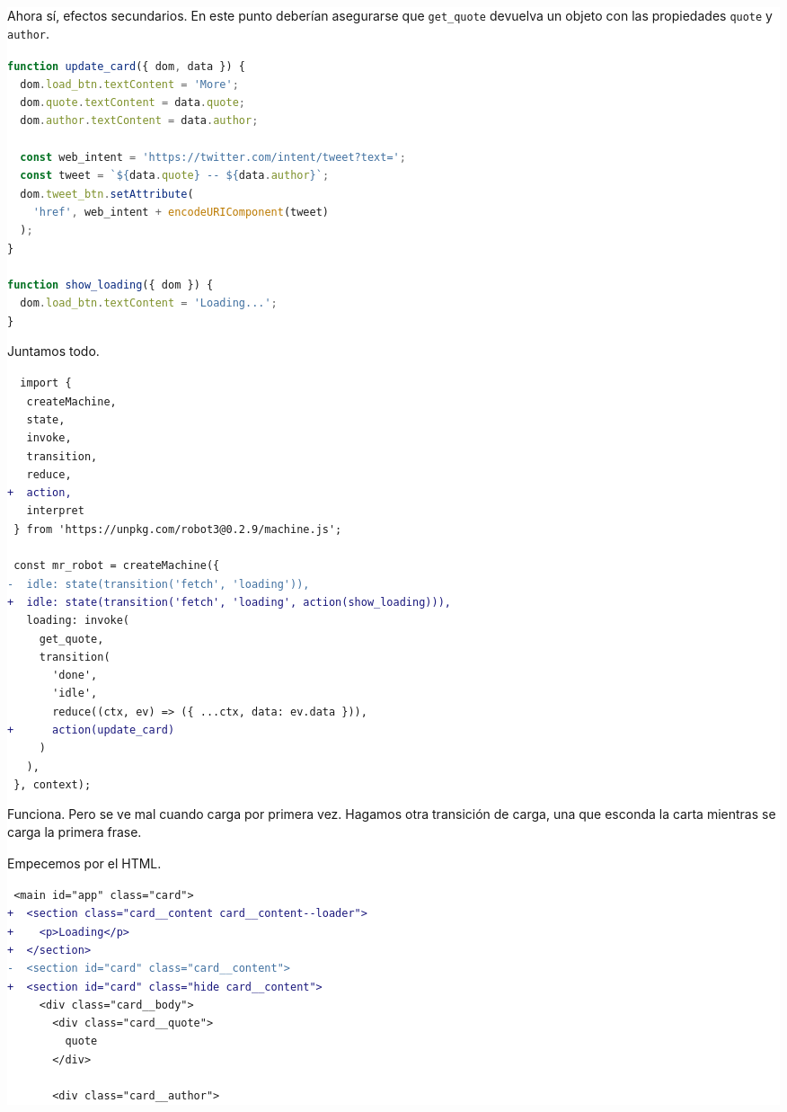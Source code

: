 Ahora sí, efectos secundarios. En este punto deberían asegurarse que `get_quote` devuelva un objeto con las propiedades `quote` y `author`.

```js
function update_card({ dom, data }) {
  dom.load_btn.textContent = 'More';
  dom.quote.textContent = data.quote;
  dom.author.textContent = data.author;

  const web_intent = 'https://twitter.com/intent/tweet?text=';
  const tweet = `${data.quote} -- ${data.author}`;
  dom.tweet_btn.setAttribute(
    'href', web_intent + encodeURIComponent(tweet)
  );
}

function show_loading({ dom }) {
  dom.load_btn.textContent = 'Loading...';
}
```

Juntamos todo.

```diff
  import {
   createMachine,
   state,
   invoke,
   transition,
   reduce,
+  action,
   interpret
 } from 'https://unpkg.com/robot3@0.2.9/machine.js';

 const mr_robot = createMachine({
-  idle: state(transition('fetch', 'loading')),
+  idle: state(transition('fetch', 'loading', action(show_loading))),
   loading: invoke(
     get_quote, 
     transition(
       'done',
       'idle',
       reduce((ctx, ev) => ({ ...ctx, data: ev.data })),
+      action(update_card)
     )
   ),
 }, context);
```

Funciona. Pero se ve mal cuando carga por primera vez. Hagamos otra transición de carga, una que esconda la carta mientras se carga la primera frase.

Empecemos por el HTML.

```diff
 <main id="app" class="card">
+  <section class="card__content card__content--loader"> 
+    <p>Loading</p> 
+  </section>
-  <section id="card" class="card__content">
+  <section id="card" class="hide card__content">
     <div class="card__body">
       <div class="card__quote">
         quote
       </div>

       <div class="card__author">
```